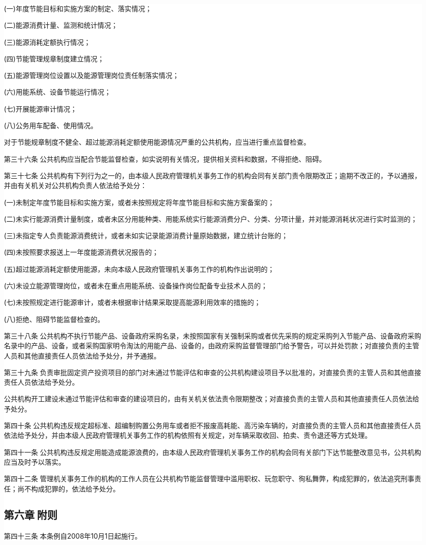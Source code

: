 (一)年度节能目标和实施方案的制定、落实情况；

(二)能源消费计量、监测和统计情况；

(三)能源消耗定额执行情况；

(四)节能管理规章制度建立情况；

(五)能源管理岗位设置以及能源管理岗位责任制落实情况；

(六)用能系统、设备节能运行情况；

(七)开展能源审计情况；

(八)公务用车配备、使用情况。

对于节能规章制度不健全、超过能源消耗定额使用能源情况严重的公共机构，应当进行重点监督检查。

第三十六条 公共机构应当配合节能监督检查，如实说明有关情况，提供相关资料和数据，不得拒绝、阻碍。

第三十七条 公共机构有下列行为之一的，由本级人民政府管理机关事务工作的机构会同有关部门责令限期改正；逾期不改正的，予以通报，并由有关机关对公共机构负责人依法给予处分：

(一)未制定年度节能目标和实施方案，或者未按照规定将年度节能目标和实施方案备案的；

(二)未实行能源消费计量制度，或者未区分用能种类、用能系统实行能源消费分户、分类、分项计量，并对能源消耗状况进行实时监测的；

(三)未指定专人负责能源消费统计，或者未如实记录能源消费计量原始数据，建立统计台账的；

(四)未按照要求报送上一年度能源消费状况报告的；

(五)超过能源消耗定额使用能源，未向本级人民政府管理机关事务工作的机构作出说明的；

(六)未设立能源管理岗位，或者未在重点用能系统、设备操作岗位配备专业技术人员的；

(七)未按照规定进行能源审计，或者未根据审计结果采取提高能源利用效率的措施的；

(八)拒绝、阻碍节能监督检查的。

第三十八条 公共机构不执行节能产品、设备政府采购名录，未按照国家有关强制采购或者优先采购的规定采购列入节能产品、设备政府采购名录中的产品、设备，或者采购国家明令淘汰的用能产品、设备的，由政府采购监督管理部门给予警告，可以并处罚款；对直接负责的主管人员和其他直接责任人员依法给予处分，并予通报。

第三十九条 负责审批固定资产投资项目的部门对未通过节能评估和审查的公共机构建设项目予以批准的，对直接负责的主管人员和其他直接责任人员依法给予处分。

公共机构开工建设未通过节能评估和审查的建设项目的，由有关机关依法责令限期整改；对直接负责的主管人员和其他直接责任人员依法给予处分。

第四十条 公共机构违反规定超标准、超编制购置公务用车或者拒不报废高耗能、高污染车辆的，对直接负责的主管人员和其他直接责任人员依法给予处分，并由本级人民政府管理机关事务工作的机构依照有关规定，对车辆采取收回、拍卖、责令退还等方式处理。

第四十一条 公共机构违反规定用能造成能源浪费的，由本级人民政府管理机关事务工作的机构会同有关部门下达节能整改意见书，公共机构应当及时予以落实。

第四十二条 管理机关事务工作的机构的工作人员在公共机构节能监督管理中滥用职权、玩忽职守、徇私舞弊，构成犯罪的，依法追究刑事责任；尚不构成犯罪的，依法给予处分。

## 第六章 附则

第四十三条 本条例自2008年10月1日起施行。
